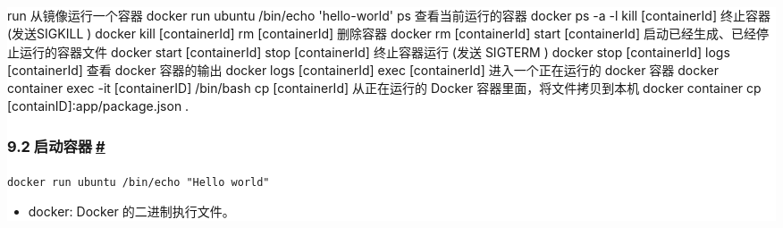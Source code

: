 </tr>
</thead>
<tbody>
<tr>
<td style="text-align:left">run</td>
<td style="text-align:left">&#x4ECE;&#x955C;&#x50CF;&#x8FD0;&#x884C;&#x4E00;&#x4E2A;&#x5BB9;&#x5668;</td>
<td style="text-align:left">docker run ubuntu /bin/echo &apos;hello-world&apos;</td>
</tr>
<tr>
<td style="text-align:left">ps</td>
<td style="text-align:left">&#x67E5;&#x770B;&#x5F53;&#x524D;&#x8FD0;&#x884C;&#x7684;&#x5BB9;&#x5668;</td>
<td style="text-align:left">docker ps -a -l</td>
</tr>
<tr>
<td style="text-align:left">kill [containerId]</td>
<td style="text-align:left">&#x7EC8;&#x6B62;&#x5BB9;&#x5668;(&#x53D1;&#x9001;SIGKILL )</td>
<td style="text-align:left">docker kill [containerId]</td>
</tr>
<tr>
<td style="text-align:left">rm [containerId]</td>
<td style="text-align:left">&#x5220;&#x9664;&#x5BB9;&#x5668;</td>
<td style="text-align:left">docker rm [containerId]</td>
</tr>
<tr>
<td style="text-align:left">start [containerId]</td>
<td style="text-align:left">&#x542F;&#x52A8;&#x5DF2;&#x7ECF;&#x751F;&#x6210;&#x3001;&#x5DF2;&#x7ECF;&#x505C;&#x6B62;&#x8FD0;&#x884C;&#x7684;&#x5BB9;&#x5668;&#x6587;&#x4EF6;</td>
<td style="text-align:left">docker start [containerId]</td>
</tr>
<tr>
<td style="text-align:left">stop [containerId]</td>
<td style="text-align:left">&#x7EC8;&#x6B62;&#x5BB9;&#x5668;&#x8FD0;&#x884C; (&#x53D1;&#x9001; SIGTERM )</td>
<td style="text-align:left">docker stop [containerId]</td>
</tr>
<tr>
<td style="text-align:left">logs [containerId]</td>
<td style="text-align:left">&#x67E5;&#x770B; docker &#x5BB9;&#x5668;&#x7684;&#x8F93;&#x51FA;</td>
<td style="text-align:left">docker logs [containerId]</td>
</tr>
<tr>
<td style="text-align:left">exec [containerId]</td>
<td style="text-align:left">&#x8FDB;&#x5165;&#x4E00;&#x4E2A;&#x6B63;&#x5728;&#x8FD0;&#x884C;&#x7684; docker &#x5BB9;&#x5668;</td>
<td style="text-align:left">docker container exec -it [containerID] /bin/bash</td>
</tr>
<tr>
<td style="text-align:left">cp [containerId]</td>
<td style="text-align:left">&#x4ECE;&#x6B63;&#x5728;&#x8FD0;&#x884C;&#x7684; Docker &#x5BB9;&#x5668;&#x91CC;&#x9762;&#xFF0C;&#x5C06;&#x6587;&#x4EF6;&#x62F7;&#x8D1D;&#x5230;&#x672C;&#x673A;</td>
<td style="text-align:left">docker container cp [containID]:app/package.json .</td>
</tr>
</tbody>
</table>
<h3 id="t149.2 &#x542F;&#x52A8;&#x5BB9;&#x5668;">9.2 &#x542F;&#x52A8;&#x5BB9;&#x5668; <a href="#t149.2 &#x542F;&#x52A8;&#x5BB9;&#x5668;"> # </a></h3>
<pre><code class="lang-js">docker run ubuntu /bin/echo <span class="hljs-string">&quot;Hello world&quot;</span>
</code></pre>
<ul>
<li>docker: Docker &#x7684;&#x4E8C;&#x8FDB;&#x5236;&#x6267;&#x884C;&#x6587;&#x4EF6;&#x3002;</li>